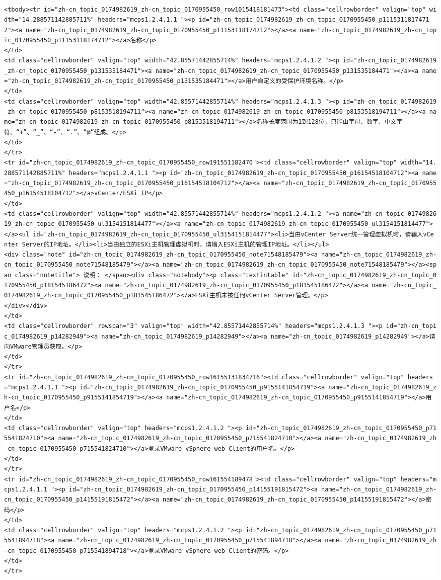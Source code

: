     <tbody><tr id="zh-cn_topic_0174982619_zh-cn_topic_0170955450_row1015418181473"><td class="cellrowborder" valign="top" width="14.288571142885711%" headers="mcps1.2.4.1.1 "><p id="zh-cn_topic_0174982619_zh-cn_topic_0170955450_p11153118174712"><a name="zh-cn_topic_0174982619_zh-cn_topic_0170955450_p11153118174712"></a><a name="zh-cn_topic_0174982619_zh-cn_topic_0170955450_p11153118174712"></a>名称</p>
    </td>
    <td class="cellrowborder" valign="top" width="42.85571442855714%" headers="mcps1.2.4.1.2 "><p id="zh-cn_topic_0174982619_zh-cn_topic_0170955450_p131535184471"><a name="zh-cn_topic_0174982619_zh-cn_topic_0170955450_p131535184471"></a><a name="zh-cn_topic_0174982619_zh-cn_topic_0170955450_p131535184471"></a>用户自定义的受保护环境名称。</p>
    </td>
    <td class="cellrowborder" valign="top" width="42.85571442855714%" headers="mcps1.2.4.1.3 "><p id="zh-cn_topic_0174982619_zh-cn_topic_0170955450_p8153518194711"><a name="zh-cn_topic_0174982619_zh-cn_topic_0170955450_p8153518194711"></a><a name="zh-cn_topic_0174982619_zh-cn_topic_0170955450_p8153518194711"></a>名称长度范围为1到128位，只能由字母、数字、中文字符、“+”、“_”、“-”、“.”、“@”组成。</p>
    </td>
    </tr>
    <tr id="zh-cn_topic_0174982619_zh-cn_topic_0170955450_row191551182470"><td class="cellrowborder" valign="top" width="14.288571142885711%" headers="mcps1.2.4.1.1 "><p id="zh-cn_topic_0174982619_zh-cn_topic_0170955450_p16154518104712"><a name="zh-cn_topic_0174982619_zh-cn_topic_0170955450_p16154518104712"></a><a name="zh-cn_topic_0174982619_zh-cn_topic_0170955450_p16154518104712"></a>vCenter/ESXi IP</p>
    </td>
    <td class="cellrowborder" valign="top" width="42.85571442855714%" headers="mcps1.2.4.1.2 "><a name="zh-cn_topic_0174982619_zh-cn_topic_0170955450_ul3154151814477"></a><a name="zh-cn_topic_0174982619_zh-cn_topic_0170955450_ul3154151814477"></a><ul id="zh-cn_topic_0174982619_zh-cn_topic_0170955450_ul3154151814477"><li>当由vCenter Server统一管理虚拟机时，请输入vCenter Server的IP地址。</li><li>当由独立的ESXi主机管理虚拟机时，请输入ESXi主机的管理IP地址。</li></ul>
    <div class="note" id="zh-cn_topic_0174982619_zh-cn_topic_0170955450_note71548185479"><a name="zh-cn_topic_0174982619_zh-cn_topic_0170955450_note71548185479"></a><a name="zh-cn_topic_0174982619_zh-cn_topic_0170955450_note71548185479"></a><span class="notetitle"> 说明： </span><div class="notebody"><p class="textintable" id="zh-cn_topic_0174982619_zh-cn_topic_0170955450_p181545186472"><a name="zh-cn_topic_0174982619_zh-cn_topic_0170955450_p181545186472"></a><a name="zh-cn_topic_0174982619_zh-cn_topic_0170955450_p181545186472"></a>ESXi主机未被任何vCenter Server管理。</p>
    </div></div>
    </td>
    <td class="cellrowborder" rowspan="3" valign="top" width="42.85571442855714%" headers="mcps1.2.4.1.3 "><p id="zh-cn_topic_0174982619_p14282949"><a name="zh-cn_topic_0174982619_p14282949"></a><a name="zh-cn_topic_0174982619_p14282949"></a>请向VMware管理员获取。</p>
    </td>
    </tr>
    <tr id="zh-cn_topic_0174982619_zh-cn_topic_0170955450_row16155131834716"><td class="cellrowborder" valign="top" headers="mcps1.2.4.1.1 "><p id="zh-cn_topic_0174982619_zh-cn_topic_0170955450_p9155141854719"><a name="zh-cn_topic_0174982619_zh-cn_topic_0170955450_p9155141854719"></a><a name="zh-cn_topic_0174982619_zh-cn_topic_0170955450_p9155141854719"></a>用户名</p>
    </td>
    <td class="cellrowborder" valign="top" headers="mcps1.2.4.1.2 "><p id="zh-cn_topic_0174982619_zh-cn_topic_0170955450_p715541824710"><a name="zh-cn_topic_0174982619_zh-cn_topic_0170955450_p715541824710"></a><a name="zh-cn_topic_0174982619_zh-cn_topic_0170955450_p715541824710"></a>登录VMware vSphere web Client的用户名。</p>
    </td>
    </tr>
    <tr id="zh-cn_topic_0174982619_zh-cn_topic_0170955450_row161554189478"><td class="cellrowborder" valign="top" headers="mcps1.2.4.1.1 "><p id="zh-cn_topic_0174982619_zh-cn_topic_0170955450_p14155191815472"><a name="zh-cn_topic_0174982619_zh-cn_topic_0170955450_p14155191815472"></a><a name="zh-cn_topic_0174982619_zh-cn_topic_0170955450_p14155191815472"></a>密码</p>
    </td>
    <td class="cellrowborder" valign="top" headers="mcps1.2.4.1.2 "><p id="zh-cn_topic_0174982619_zh-cn_topic_0170955450_p715541894718"><a name="zh-cn_topic_0174982619_zh-cn_topic_0170955450_p715541894718"></a><a name="zh-cn_topic_0174982619_zh-cn_topic_0170955450_p715541894718"></a>登录VMware vSphere web Client的密码。</p>
    </td>
    </tr>